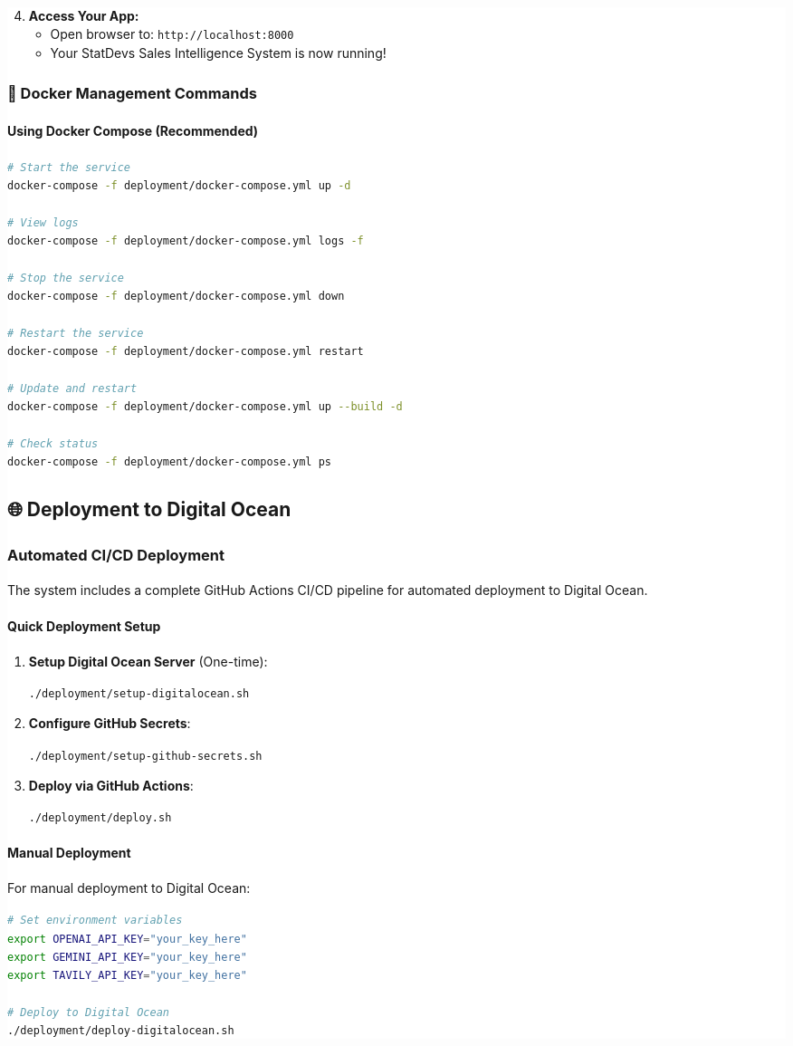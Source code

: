 4. **Access Your App:**
   - Open browser to: `http://localhost:8000`
   - Your StatDevs Sales Intelligence System is now running!

### **🔧 Docker Management Commands**

#### **Using Docker Compose (Recommended)**
```bash
# Start the service
docker-compose -f deployment/docker-compose.yml up -d

# View logs
docker-compose -f deployment/docker-compose.yml logs -f

# Stop the service
docker-compose -f deployment/docker-compose.yml down

# Restart the service
docker-compose -f deployment/docker-compose.yml restart

# Update and restart
docker-compose -f deployment/docker-compose.yml up --build -d

# Check status
docker-compose -f deployment/docker-compose.yml ps
```

## 🌐 Deployment to Digital Ocean

### Automated CI/CD Deployment

The system includes a complete GitHub Actions CI/CD pipeline for automated deployment to Digital Ocean.

#### Quick Deployment Setup

1. **Setup Digital Ocean Server** (One-time):
   ```bash
   ./deployment/setup-digitalocean.sh
   ```

2. **Configure GitHub Secrets**:
   ```bash
   ./deployment/setup-github-secrets.sh
   ```

3. **Deploy via GitHub Actions**:
   ```bash
   ./deployment/deploy.sh
   ```

#### Manual Deployment

For manual deployment to Digital Ocean:
```bash
# Set environment variables
export OPENAI_API_KEY="your_key_here"
export GEMINI_API_KEY="your_key_here"
export TAVILY_API_KEY="your_key_here"

# Deploy to Digital Ocean
./deployment/deploy-digitalocean.sh
```
